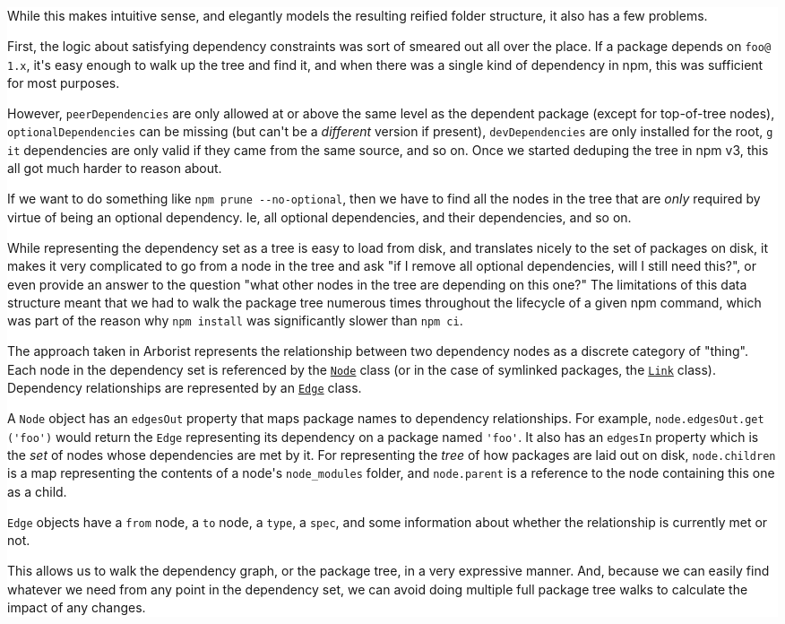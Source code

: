 While this makes intuitive sense, and elegantly models the resulting
reified folder structure, it also has a few problems.

First, the logic about satisfying dependency constraints was sort of
smeared out all over the place.  If a package depends on `foo@1.x`, it's
easy enough to walk up the tree and find it, and when there was a single
kind of dependency in npm, this was sufficient for most purposes.

However, `peerDependencies` are only allowed at or above the same level as
the dependent package (except for top-of-tree nodes),
`optionalDependencies` can be missing (but can't be a _different_ version
if present), `devDependencies` are only installed for the root, `git`
dependencies are only valid if they came from the same source, and so on.
Once we started deduping the tree in npm v3, this all got much harder to
reason about.

If we want to do something like `npm prune --no-optional`, then we have to
find all the nodes in the tree that are _only_ required by virtue of being
an optional dependency.  Ie, all optional dependencies, and their
dependencies, and so on.

While representing the dependency set as a tree is easy to load from disk,
and translates nicely to the set of packages on disk, it makes it very
complicated to go from a node in the tree and ask "if I remove all optional
dependencies, will I still need this?", or even provide an answer to the
question "what other nodes in the tree are depending on this one?"  The
limitations of this data structure meant that we had to walk the package
tree numerous times throughout the lifecycle of a given npm command, which
was part of the reason why `npm install` was significantly slower than `npm
ci`.

The approach taken in Arborist represents the relationship between two
dependency nodes as a discrete category of "thing".  Each node in the
dependency set is referenced by the
[`Node`](https://github.com/npm/arborist/blob/master/lib/node.js) class (or
in the case of symlinked packages, the
[`Link`](https://github.com/npm/arborist/blob/master/lib/link.js) class).
Dependency relationships are represented by an
[`Edge`](https://github.com/npm/arborist/blob/master/lib/edge.js) class.

A `Node` object has an `edgesOut` property that maps package names to
dependency relationships.  For example, `node.edgesOut.get('foo')` would
return the `Edge` representing its dependency on a package named `'foo'`.
It also has an `edgesIn` property which is the _set_ of nodes whose
dependencies are met by it.  For representing the _tree_ of how packages
are laid out on disk, `node.children` is a map representing the contents of
a node's `node_modules` folder, and `node.parent` is a reference to the
node containing this one as a child.

`Edge` objects have a `from` node, a `to` node, a `type`, a `spec`, and
some information about whether the relationship is currently met or not.

This allows us to walk the dependency graph, or the package tree, in a very
expressive manner.  And, because we can easily find whatever we need from
any point in the dependency set, we can avoid doing multiple full package
tree walks to calculate the impact of any changes.

